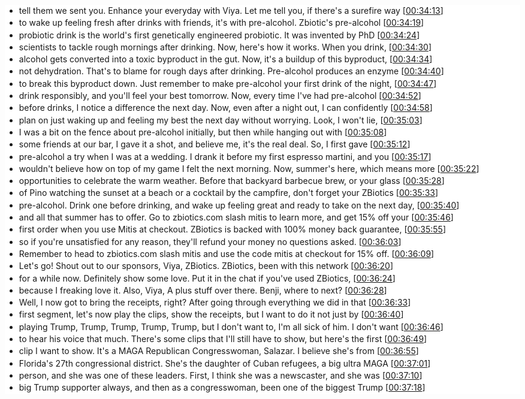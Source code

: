 *  tell them we sent you. Enhance your everyday with Viya. Let me tell you, if there's a surefire way [[00:34:13](https://www.youtube.com/watch?v=75_2EceMqBI&t=2053.52s)]
*  to wake up feeling fresh after drinks with friends, it's with pre-alcohol. Zbiotic's pre-alcohol [[00:34:19](https://www.youtube.com/watch?v=75_2EceMqBI&t=2059.12s)]
*  probiotic drink is the world's first genetically engineered probiotic. It was invented by PhD [[00:34:24](https://www.youtube.com/watch?v=75_2EceMqBI&t=2064.7999999999997s)]
*  scientists to tackle rough mornings after drinking. Now, here's how it works. When you drink, [[00:34:30](https://www.youtube.com/watch?v=75_2EceMqBI&t=2070.16s)]
*  alcohol gets converted into a toxic byproduct in the gut. Now, it's a buildup of this byproduct, [[00:34:34](https://www.youtube.com/watch?v=75_2EceMqBI&t=2074.88s)]
*  not dehydration. That's to blame for rough days after drinking. Pre-alcohol produces an enzyme [[00:34:40](https://www.youtube.com/watch?v=75_2EceMqBI&t=2080.8s)]
*  to break this byproduct down. Just remember to make pre-alcohol your first drink of the night, [[00:34:47](https://www.youtube.com/watch?v=75_2EceMqBI&t=2087.2000000000003s)]
*  drink responsibly, and you'll feel your best tomorrow. Now, every time I've had pre-alcohol [[00:34:52](https://www.youtube.com/watch?v=75_2EceMqBI&t=2092.96s)]
*  before drinks, I notice a difference the next day. Now, even after a night out, I can confidently [[00:34:58](https://www.youtube.com/watch?v=75_2EceMqBI&t=2098.96s)]
*  plan on just waking up and feeling my best the next day without worrying. Look, I won't lie, [[00:35:03](https://www.youtube.com/watch?v=75_2EceMqBI&t=2103.6s)]
*  I was a bit on the fence about pre-alcohol initially, but then while hanging out with [[00:35:08](https://www.youtube.com/watch?v=75_2EceMqBI&t=2108.48s)]
*  some friends at our bar, I gave it a shot, and believe me, it's the real deal. So, I first gave [[00:35:12](https://www.youtube.com/watch?v=75_2EceMqBI&t=2112.16s)]
*  pre-alcohol a try when I was at a wedding. I drank it before my first espresso martini, and you [[00:35:17](https://www.youtube.com/watch?v=75_2EceMqBI&t=2117.6s)]
*  wouldn't believe how on top of my game I felt the next morning. Now, summer's here, which means more [[00:35:22](https://www.youtube.com/watch?v=75_2EceMqBI&t=2122.56s)]
*  opportunities to celebrate the warm weather. Before that backyard barbecue brew, or your glass [[00:35:28](https://www.youtube.com/watch?v=75_2EceMqBI&t=2128.0s)]
*  of Pino watching the sunset at a beach or a cocktail by the campfire, don't forget your ZBiotics [[00:35:33](https://www.youtube.com/watch?v=75_2EceMqBI&t=2133.76s)]
*  pre-alcohol. Drink one before drinking, and wake up feeling great and ready to take on the next day, [[00:35:40](https://www.youtube.com/watch?v=75_2EceMqBI&t=2140.32s)]
*  and all that summer has to offer. Go to zbiotics.com slash mitis to learn more, and get 15% off your [[00:35:46](https://www.youtube.com/watch?v=75_2EceMqBI&t=2146.64s)]
*  first order when you use Mitis at checkout. ZBiotics is backed with 100% money back guarantee, [[00:35:55](https://www.youtube.com/watch?v=75_2EceMqBI&t=2155.68s)]
*  so if you're unsatisfied for any reason, they'll refund your money no questions asked. [[00:36:03](https://www.youtube.com/watch?v=75_2EceMqBI&t=2163.52s)]
*  Remember to head to zbiotics.com slash mitis and use the code mitis at checkout for 15% off. [[00:36:09](https://www.youtube.com/watch?v=75_2EceMqBI&t=2169.04s)]
*  Let's go! Shout out to our sponsors, Viya, ZBiotics. ZBiotics, been with this network [[00:36:20](https://www.youtube.com/watch?v=75_2EceMqBI&t=2180.48s)]
*  for a while now. Definitely show some love. Put it in the chat if you've used ZBiotics, [[00:36:24](https://www.youtube.com/watch?v=75_2EceMqBI&t=2184.72s)]
*  because I freaking love it. Also, Viya, A plus stuff over there. Benji, where to next? [[00:36:28](https://www.youtube.com/watch?v=75_2EceMqBI&t=2188.16s)]
*  Well, I now got to bring the receipts, right? After going through everything we did in that [[00:36:33](https://www.youtube.com/watch?v=75_2EceMqBI&t=2193.9199999999996s)]
*  first segment, let's now play the clips, show the receipts, but I want to do it not just by [[00:36:40](https://www.youtube.com/watch?v=75_2EceMqBI&t=2200.0s)]
*  playing Trump, Trump, Trump, Trump, Trump, but I don't want to, I'm all sick of him. I don't want [[00:36:46](https://www.youtube.com/watch?v=75_2EceMqBI&t=2206.24s)]
*  to hear his voice that much. There's some clips that I'll still have to show, but here's the first [[00:36:49](https://www.youtube.com/watch?v=75_2EceMqBI&t=2209.68s)]
*  clip I want to show. It's a MAGA Republican Congresswoman, Salazar. I believe she's from [[00:36:55](https://www.youtube.com/watch?v=75_2EceMqBI&t=2215.68s)]
*  Florida's 27th congressional district. She's the daughter of Cuban refugees, a big ultra MAGA [[00:37:01](https://www.youtube.com/watch?v=75_2EceMqBI&t=2221.9199999999996s)]
*  person, and she was one of these leaders. First, I think she was a newscaster, and she was [[00:37:10](https://www.youtube.com/watch?v=75_2EceMqBI&t=2230.7999999999997s)]
*  big Trump supporter always, and then as a congresswoman, been one of the biggest Trump [[00:37:18](https://www.youtube.com/watch?v=75_2EceMqBI&t=2238.72s)]